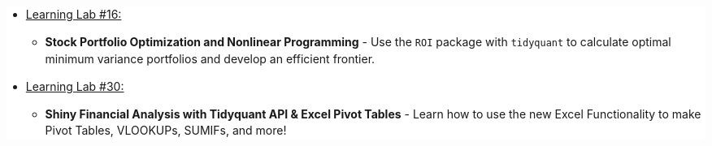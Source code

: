 - [Learning Lab
  \#16:](https://university.business-science.io/p/learning-labs-pro)

  - **Stock Portfolio Optimization and Nonlinear Programming** - Use the
    `ROI` package with `tidyquant` to calculate optimal minimum variance
    portfolios and develop an efficient frontier.

- [Learning Lab
  \#30:](https://university.business-science.io/courses/learning-labs-pro/lectures/14630075)

  - **Shiny Financial Analysis with Tidyquant API & Excel Pivot
    Tables** - Learn how to use the new Excel Functionality to make
    Pivot Tables, VLOOKUPs, SUMIFs, and more!
